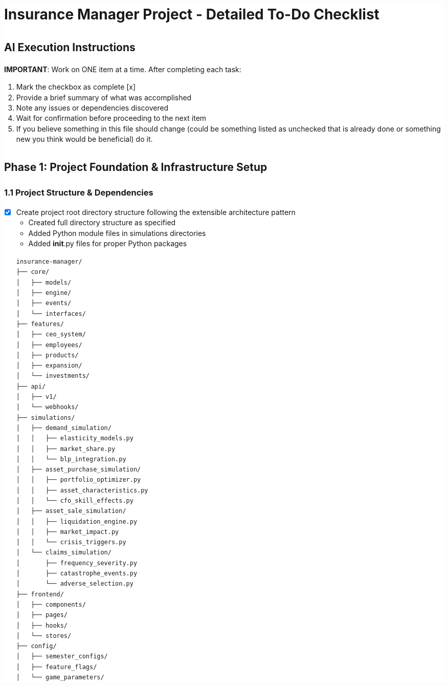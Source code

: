 # Insurance Manager Project - Detailed To-Do Checklist

## AI Execution Instructions

**IMPORTANT**: Work on ONE item at a time. After completing each task:
1. Mark the checkbox as complete [x]
2. Provide a brief summary of what was accomplished
3. Note any issues or dependencies discovered
4. Wait for confirmation before proceeding to the next item
5. If you believe something in this file should change (could be something listed as unchecked that is already done or something new you think would be beneficial) do it.

## Phase 1: Project Foundation & Infrastructure Setup

### 1.1 Project Structure & Dependencies
- [x] Create project root directory structure following the extensible architecture pattern
  - Created full directory structure as specified
  - Added Python module files in simulations directories
  - Added __init__.py files for proper Python packages
  ```
  insurance-manager/
  ├── core/
  │   ├── models/
  │   ├── engine/
  │   ├── events/
  │   └── interfaces/
  ├── features/
  │   ├── ceo_system/
  │   ├── employees/
  │   ├── products/
  │   ├── expansion/
  │   └── investments/
  ├── api/
  │   ├── v1/
  │   └── webhooks/
  ├── simulations/
  │   ├── demand_simulation/
  │   │   ├── elasticity_models.py
  │   │   ├── market_share.py
  │   │   └── blp_integration.py
  │   ├── asset_purchase_simulation/
  │   │   ├── portfolio_optimizer.py
  │   │   ├── asset_characteristics.py
  │   │   └── cfo_skill_effects.py
  │   ├── asset_sale_simulation/
  │   │   ├── liquidation_engine.py
  │   │   ├── market_impact.py
  │   │   └── crisis_triggers.py
  │   └── claims_simulation/
  │       ├── frequency_severity.py
  │       ├── catastrophe_events.py
  │       └── adverse_selection.py
  ├── frontend/
  │   ├── components/
  │   ├── pages/
  │   ├── hooks/
  │   └── stores/
  ├── config/
  │   ├── semester_configs/
  │   ├── feature_flags/
  │   └── game_parameters/
  ```